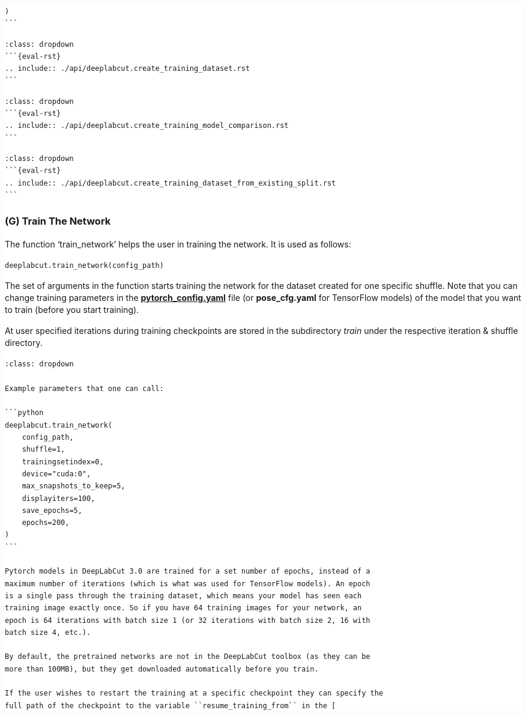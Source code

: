 ````{versionadded} 3.0.0
)
```
````

````{admonition} Click the button to see API Docs for deeplabcut.create_training_dataset
:class: dropdown
```{eval-rst}
.. include:: ./api/deeplabcut.create_training_dataset.rst
```
````

````{admonition} Click the button to see API Docs for deeplabcut.create_training_model_comparison
:class: dropdown
```{eval-rst}
.. include:: ./api/deeplabcut.create_training_model_comparison.rst
```
````

````{admonition} Click the button to see API Docs for deeplabcut.create_training_dataset_from_existing_split
:class: dropdown
```{eval-rst}
.. include:: ./api/deeplabcut.create_training_dataset_from_existing_split.rst
```
````

### (G) Train The Network

The function ‘train_network’ helps the user in training the network. It is used as follows:
```python
deeplabcut.train_network(config_path)
```
The set of arguments in the function starts training the network for the dataset created
for one specific shuffle. Note that you can change training parameters in the 
[**pytorch_config.yaml**](dlc3-pytorch-config) file (or **pose_cfg.yaml** for TensorFlow
models) of the model that you want to train (before you start training).

At user specified iterations during training checkpoints are stored in the subdirectory 
*train* under the respective iteration & shuffle directory.

````{admonition} Tips on training models with the PyTorch Engine
:class: dropdown

Example parameters that one can call:

```python
deeplabcut.train_network(
    config_path,
    shuffle=1,
    trainingsetindex=0,
    device="cuda:0",
    max_snapshots_to_keep=5,
    displayiters=100,
    save_epochs=5,
    epochs=200,
)
```

Pytorch models in DeepLabCut 3.0 are trained for a set number of epochs, instead of a
maximum number of iterations (which is what was used for TensorFlow models). An epoch
is a single pass through the training dataset, which means your model has seen each
training image exactly once. So if you have 64 training images for your network, an
epoch is 64 iterations with batch size 1 (or 32 iterations with batch size 2, 16 with
batch size 4, etc.).

By default, the pretrained networks are not in the DeepLabCut toolbox (as they can be 
more than 100MB), but they get downloaded automatically before you train.

If the user wishes to restart the training at a specific checkpoint they can specify the
full path of the checkpoint to the variable ``resume_training_from`` in the [
````